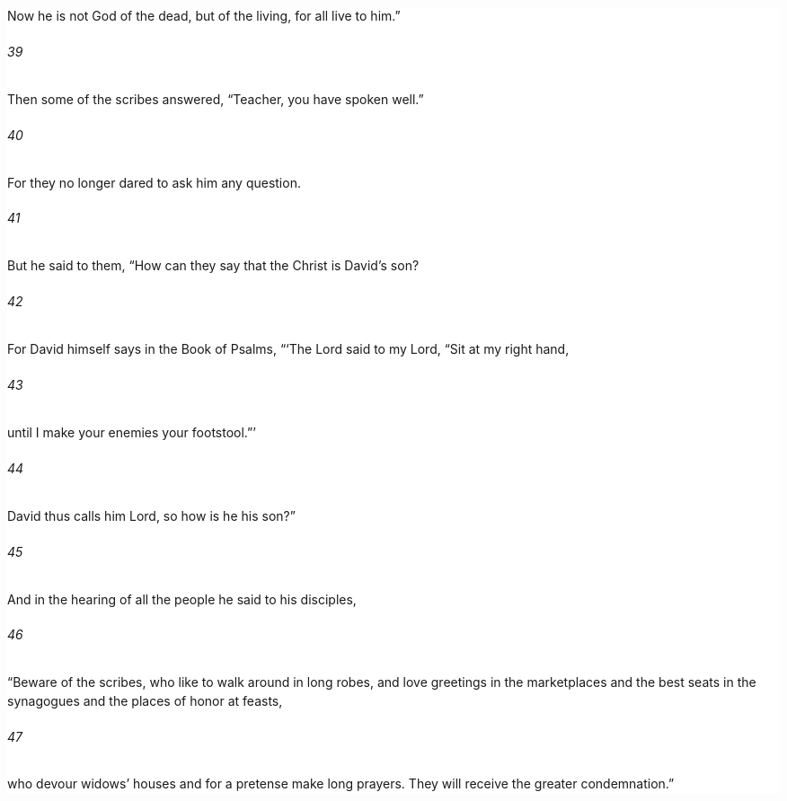 Now he is not God of the dead, but of the living, for all live to him.”
###### 39
Then some of the scribes answered, “Teacher, you have spoken well.”
###### 40
For they no longer dared to ask him any question.
###### 41
But he said to them, “How can they say that the Christ is David’s son?
###### 42
For David himself says in the Book of Psalms,     “‘The Lord said to my Lord,   “Sit at my right hand,
###### 43
until I make your enemies     your footstool.”’
###### 44
David thus calls him Lord, so     how is he his son?”
###### 45
And in the hearing of all the people he said to his disciples,
###### 46
“Beware of the scribes, who like to walk around in long robes, and love greetings in the marketplaces and the best seats in the synagogues and the places of honor at feasts,
###### 47
who devour widows’ houses and for a pretense make long prayers. They will receive the greater condemnation.”


